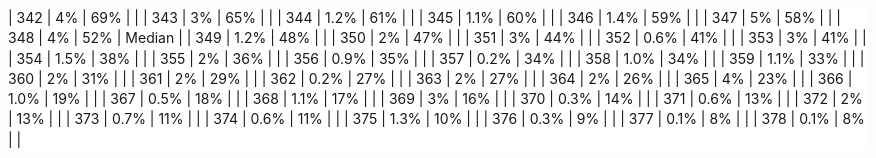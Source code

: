 | 342 | 4% | 69% |  |
| 343 | 3% | 65% |  |
| 344 | 1.2% | 61% |  |
| 345 | 1.1% | 60% |  |
| 346 | 1.4% | 59% |  |
| 347 | 5% | 58% |  |
| 348 | 4% | 52% | Median |
| 349 | 1.2% | 48% |  |
| 350 | 2% | 47% |  |
| 351 | 3% | 44% |  |
| 352 | 0.6% | 41% |  |
| 353 | 3% | 41% |  |
| 354 | 1.5% | 38% |  |
| 355 | 2% | 36% |  |
| 356 | 0.9% | 35% |  |
| 357 | 0.2% | 34% |  |
| 358 | 1.0% | 34% |  |
| 359 | 1.1% | 33% |  |
| 360 | 2% | 31% |  |
| 361 | 2% | 29% |  |
| 362 | 0.2% | 27% |  |
| 363 | 2% | 27% |  |
| 364 | 2% | 26% |  |
| 365 | 4% | 23% |  |
| 366 | 1.0% | 19% |  |
| 367 | 0.5% | 18% |  |
| 368 | 1.1% | 17% |  |
| 369 | 3% | 16% |  |
| 370 | 0.3% | 14% |  |
| 371 | 0.6% | 13% |  |
| 372 | 2% | 13% |  |
| 373 | 0.7% | 11% |  |
| 374 | 0.6% | 11% |  |
| 375 | 1.3% | 10% |  |
| 376 | 0.3% | 9% |  |
| 377 | 0.1% | 8% |  |
| 378 | 0.1% | 8% |  |
